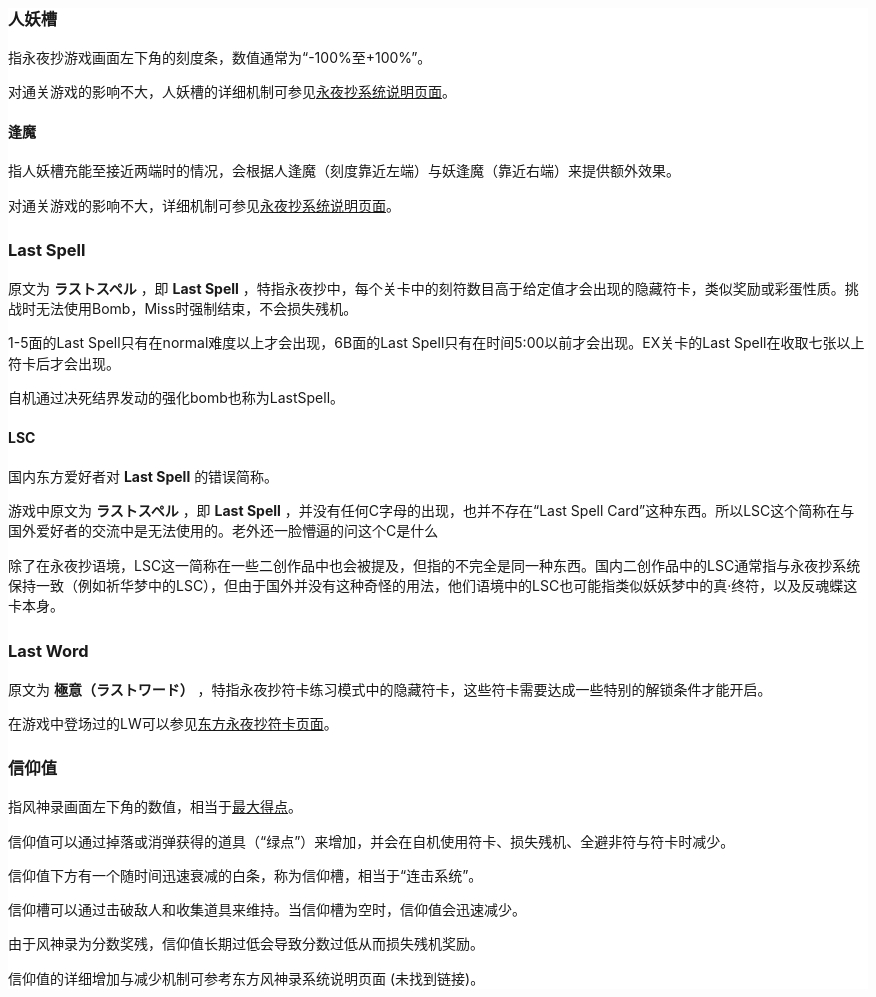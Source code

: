 

### 人妖槽
  
指永夜抄游戏画面左下角的刻度条，数值通常为“-100%至+100%”。  

对通关游戏的影响不大，人妖槽的详细机制可参见[永夜抄系统说明页面](./游戏攻略-东方永夜抄-系统.md)。
  


#### 逢魔
  
指人妖槽充能至接近两端时的情况，会根据人逢魔（刻度靠近左端）与妖逢魔（靠近右端）来提供额外效果。  

对通关游戏的影响不大，详细机制可参见[永夜抄系统说明页面](./游戏攻略-东方永夜抄-系统.md)。
  


### Last Spell
  
原文为 **ラストスペル** ，即 **Last Spell** ，特指永夜抄中，每个关卡中的刻符数目高于给定值才会出现的隐藏符卡，类似奖励或彩蛋性质。挑战时无法使用Bomb，Miss时强制结束，不会损失残机。  

1-5面的Last Spell只有在normal难度以上才会出现，6B面的Last Spell只有在时间5:00以前才会出现。EX关卡的Last Spell在收取七张以上符卡后才会出现。  

自机通过决死结界发动的强化bomb也称为LastSpell。
  


#### LSC
  
国内东方爱好者对 **Last Spell** 的错误简称。  

游戏中原文为 **ラストスペル** ，即 **Last Spell** ，并没有任何C字母的出现，也并不存在“Last Spell Card”这种东西。所以LSC这个简称在与国外爱好者的交流中是无法使用的。老外还一脸懵逼的问这个C是什么  

除了在永夜抄语境，LSC这一简称在一些二创作品中也会被提及，但指的不完全是同一种东西。国内二创作品中的LSC通常指与永夜抄系统保持一致（例如祈华梦中的LSC），但由于国外并没有这种奇怪的用法，他们语境中的LSC也可能指类似妖妖梦中的真·终符，以及反魂蝶这卡本身。
  


### Last Word
  
原文为 **極意（ラストワード）** ，特指永夜抄符卡练习模式中的隐藏符卡，这些符卡需要达成一些特别的解锁条件才能开启。  

在游戏中登场过的LW可以参见[东方永夜抄符卡页面](./东方永夜抄-Last_Word.md)。
  


### 信仰值
  
指风神录画面左下角的数值，相当于[最大得点](#最大得点)。  

信仰值可以通过掉落或消弹获得的道具（“绿点”）来增加，并会在自机使用符卡、损失残机、全避非符与符卡时减少。
  
  
信仰值下方有一个随时间迅速衰减的白条，称为信仰槽，相当于“连击系统”。  

信仰槽可以通过击破敌人和收集道具来维持。当信仰槽为空时，信仰值会迅速减少。
  
  
由于风神录为分数奖残，信仰值长期过低会导致分数过低从而损失残机奖励。  

信仰值的详细增加与减少机制可参考东方风神录系统说明页面 (未找到链接)。
  